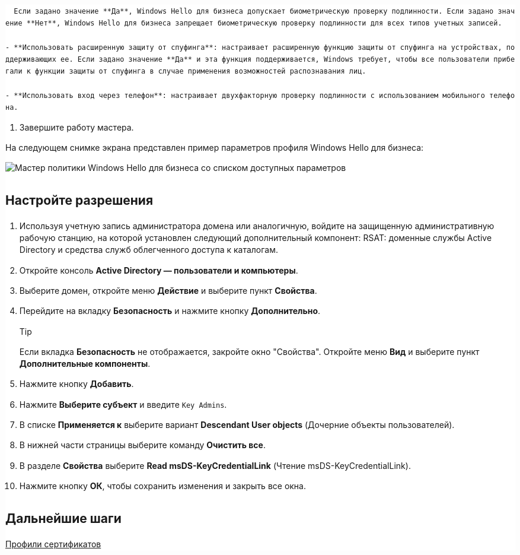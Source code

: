       Если задано значение **Да**, Windows Hello для бизнеса допускает биометрическую проверку подлинности. Если задано значение **Нет**, Windows Hello для бизнеса запрещает биометрическую проверку подлинности для всех типов учетных записей.  

    - **Использовать расширенную защиту от спуфинга**: настраивает расширенную функцию защиты от спуфинга на устройствах, поддерживающих ее. Если задано значение **Да** и эта функция поддерживается, Windows требует, чтобы все пользователи прибегали к функции защиты от спуфинга в случае применения возможностей распознавания лиц.  

    - **Использовать вход через телефон**: настраивает двухфакторную проверку подлинности с использованием мобильного телефона.

1. Завершите работу мастера.

На следующем снимке экрана представлен пример параметров профиля Windows Hello для бизнеса:  

![Мастер политики Windows Hello для бизнеса со списком доступных параметров](../media/hello-for-business-settings.png)

## <a name="configure-permissions"></a>Настройте разрешения

1. Используя учетную запись администратора домена или аналогичную, войдите на защищенную административную рабочую станцию, на которой установлен следующий дополнительный компонент: RSAT: доменные службы Active Directory и средства служб облегченного доступа к каталогам.

1. Откройте консоль **Active Directory — пользователи и компьютеры**.

1. Выберите домен, откройте меню **Действие** и выберите пункт **Свойства**.

1. Перейдите на вкладку **Безопасность** и нажмите кнопку **Дополнительно**.

    > [!TIP]
    > Если вкладка **Безопасность** не отображается, закройте окно "Свойства". Откройте меню **Вид** и выберите пункт **Дополнительные компоненты**.

1. Нажмите кнопку **Добавить**.

1. Нажмите **Выберите субъект** и введите `Key Admins`.

1. В списке **Применяется к** выберите вариант **Descendant User objects** (Дочерние объекты пользователей).

1. В нижней части страницы выберите команду **Очистить все**.

1. В разделе **Свойства** выберите **Read msDS-KeyCredentialLink** (Чтение msDS-KeyCredentialLink).

1. Нажмите кнопку **ОК**, чтобы сохранить изменения и закрыть все окна.

## <a name="next-steps"></a>Дальнейшие шаги

[Профили сертификатов](introduction-to-certificate-profiles.md)
